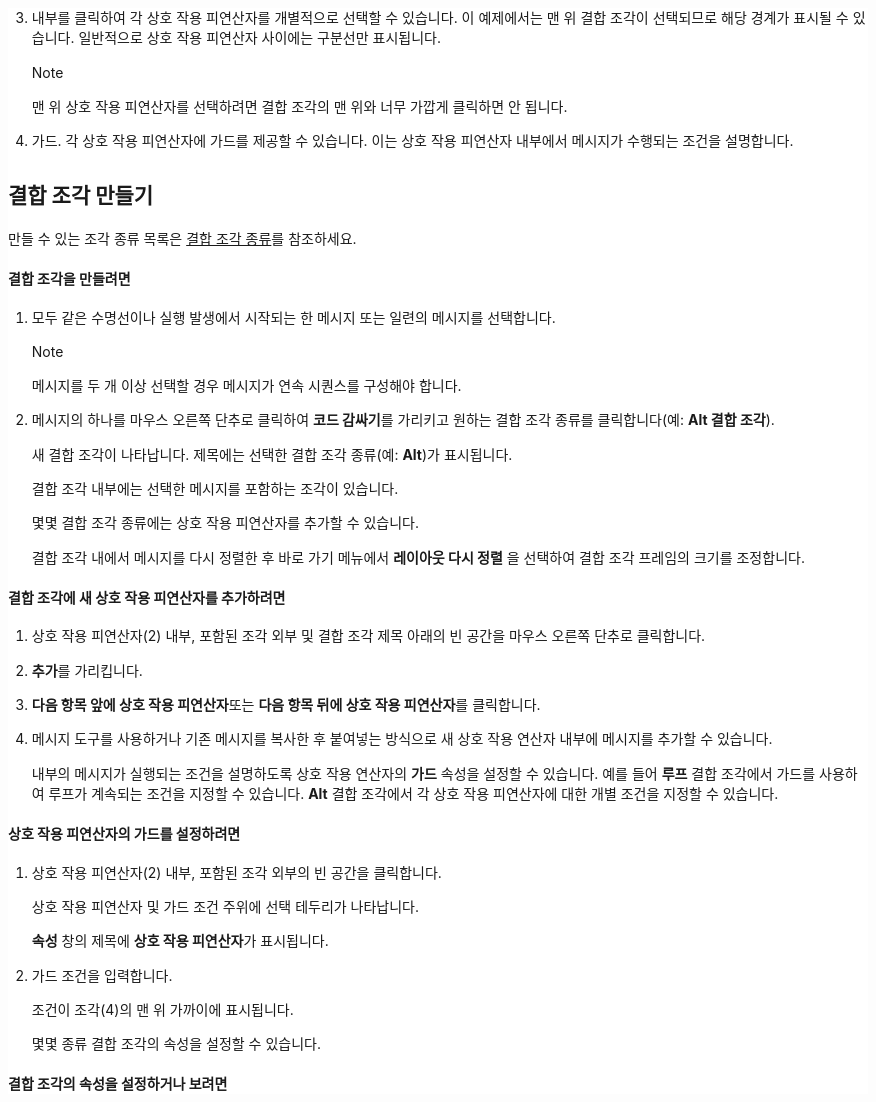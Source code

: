 3.  내부를 클릭하여 각 상호 작용 피연산자를 개별적으로 선택할 수 있습니다. 이 예제에서는 맨 위 결합 조각이 선택되므로 해당 경계가 표시될 수 있습니다. 일반적으로 상호 작용 피연산자 사이에는 구분선만 표시됩니다.  
  
    > [!NOTE]
    >  맨 위 상호 작용 피연산자를 선택하려면 결합 조각의 맨 위와 너무 가깝게 클릭하면 안 됩니다.  
  
4.  가드. 각 상호 작용 피연산자에 가드를 제공할 수 있습니다. 이는 상호 작용 피연산자 내부에서 메시지가 수행되는 조건을 설명합니다.  
  
## <a name="creating-combined-fragments"></a>결합 조각 만들기  
 만들 수 있는 조각 종류 목록은 [결합 조각 종류](#KindsOfFragment)를 참조하세요.  
  
#### <a name="to-create-a-combined-fragment"></a>결합 조각을 만들려면  
  
1. 모두 같은 수명선이나 실행 발생에서 시작되는 한 메시지 또는 일련의 메시지를 선택합니다.  
  
   > [!NOTE]
   >  메시지를 두 개 이상 선택할 경우 메시지가 연속 시퀀스를 구성해야 합니다.  
  
2. 메시지의 하나를 마우스 오른쪽 단추로 클릭하여 **코드 감싸기**를 가리키고 원하는 결합 조각 종류를 클릭합니다(예: **Alt 결합 조각**).  
  
    새 결합 조각이 나타납니다. 제목에는 선택한 결합 조각 종류(예: **Alt**)가 표시됩니다.  
  
    결합 조각 내부에는 선택한 메시지를 포함하는 조각이 있습니다.  
  
   몇몇 결합 조각 종류에는 상호 작용 피연산자를 추가할 수 있습니다.  
  
   결합 조각 내에서 메시지를 다시 정렬한 후 바로 가기 메뉴에서 **레이아웃 다시 정렬** 을 선택하여 결합 조각 프레임의 크기를 조정합니다.  
  
#### <a name="to-add-a-new-interaction-operand-to-a-combined-fragment"></a>결합 조각에 새 상호 작용 피연산자를 추가하려면  
  
1. 상호 작용 피연산자(2) 내부, 포함된 조각 외부 및 결합 조각 제목 아래의 빈 공간을 마우스 오른쪽 단추로 클릭합니다.  
  
2. **추가**를 가리킵니다.  
  
3. **다음 항목 앞에 상호 작용 피연산자**또는 **다음 항목 뒤에 상호 작용 피연산자**를 클릭합니다.  
  
4. 메시지 도구를 사용하거나 기존 메시지를 복사한 후 붙여넣는 방식으로 새 상호 작용 연산자 내부에 메시지를 추가할 수 있습니다.  
  
   내부의 메시지가 실행되는 조건을 설명하도록 상호 작용 연산자의 **가드** 속성을 설정할 수 있습니다. 예를 들어 **루프** 결합 조각에서 가드를 사용하여 루프가 계속되는 조건을 지정할 수 있습니다. **Alt** 결합 조각에서 각 상호 작용 피연산자에 대한 개별 조건을 지정할 수 있습니다.  
  
#### <a name="to-set-the-guard-of-an-interaction-operand"></a>상호 작용 피연산자의 가드를 설정하려면  
  
1. 상호 작용 피연산자(2) 내부, 포함된 조각 외부의 빈 공간을 클릭합니다.  
  
    상호 작용 피연산자 및 가드 조건 주위에 선택 테두리가 나타납니다.  
  
    **속성** 창의 제목에 **상호 작용 피연산자**가 표시됩니다.  
  
2. 가드 조건을 입력합니다.  
  
    조건이 조각(4)의 맨 위 가까이에 표시됩니다.  
  
   몇몇 종류 결합 조각의 속성을 설정할 수 있습니다.  
  
#### <a name="to-set-or-view-the-properties-of-a-combined-fragment"></a>결합 조각의 속성을 설정하거나 보려면  
  